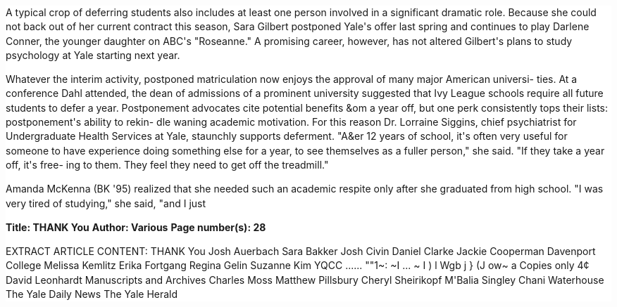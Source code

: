 A typical crop of deferring students also includes at 
least one person involved in a significant dramatic role. 
Because she could not back out of her current contract this 
season, Sara Gilbert postponed Yale's offer last spring and 
continues to play Darlene Conner, the younger daughter on 
ABC's "Roseanne." A promising career, however, has not 
altered Gilbert's plans to study psychology at Yale starting 
next year. 

Whatever the interim activity, postponed matriculation 
now enjoys the approval of many major American universi-
ties. At a conference Dahl attended, the dean of admissions 
of a prominent university suggested that Ivy League schools 
require all future students to defer a year. Postponement 
advocates cite potential benefits &om a year off, but one perk 
consistently tops their lists: postponement's ability to rekin-
dle waning academic motivation. For this reason Dr. 
Lorraine Siggins, chief psychiatrist for Undergraduate 
Health Services at Yale, staunchly supports deferment. "A&er 
12 years of school, it's often very useful for someone to have 
experience doing something else for a year, to see themselves 
as a fuller person," she said. "If they take a year off, it's free-
ing to them. They feel they need to get off the treadmill." 

Amanda McKenna (BK '95) realized that she needed 
such an academic respite only after she graduated from high 
school. "I was very tired of studying," she said, "and I just 




**Title: THANK You**
**Author:  Various**
**Page number(s): 28**

EXTRACT ARTICLE CONTENT:
THANK You 
Josh Auerbach 
Sara Bakker 
Josh Civin 
Daniel Clarke 
Jackie Cooperman 
Davenport College 
Melissa Kemlitz 
Erika Fortgang 
Regina Gelin 
Suzanne Kim 
YQCC 
...... 
""1~: ~I ... 
~ I ) l 
Wgb 
j 
} 
(J 
ow~ a 
Copies only 4¢ 
David Leonhardt 
Manuscripts and 
Archives 
Charles Moss 
Matthew Pillsbury 
Cheryl Sheirikopf 
M'Balia Singley 
Chani Waterhouse 
The Yale Daily News 
The Yale Herald 